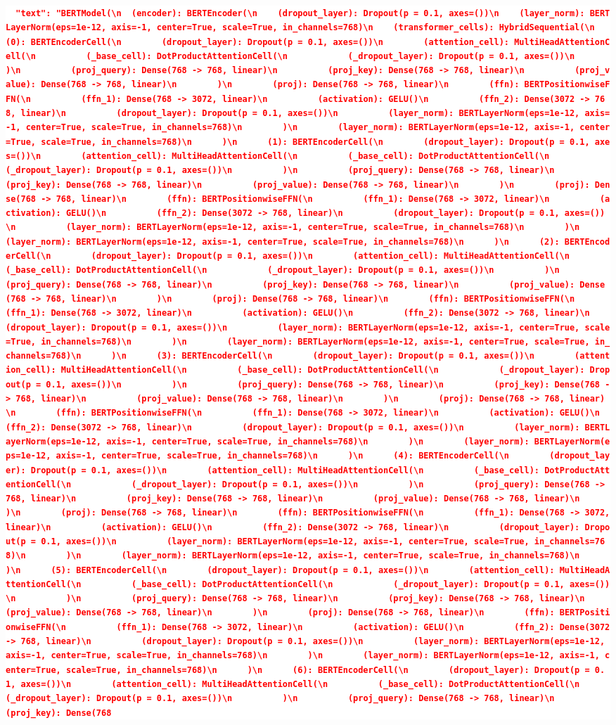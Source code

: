 ```{.json .output n=8}
  "text": "BERTModel(\n  (encoder): BERTEncoder(\n    (dropout_layer): Dropout(p = 0.1, axes=())\n    (layer_norm): BERTLayerNorm(eps=1e-12, axis=-1, center=True, scale=True, in_channels=768)\n    (transformer_cells): HybridSequential(\n      (0): BERTEncoderCell(\n        (dropout_layer): Dropout(p = 0.1, axes=())\n        (attention_cell): MultiHeadAttentionCell(\n          (_base_cell): DotProductAttentionCell(\n            (_dropout_layer): Dropout(p = 0.1, axes=())\n          )\n          (proj_query): Dense(768 -> 768, linear)\n          (proj_key): Dense(768 -> 768, linear)\n          (proj_value): Dense(768 -> 768, linear)\n        )\n        (proj): Dense(768 -> 768, linear)\n        (ffn): BERTPositionwiseFFN(\n          (ffn_1): Dense(768 -> 3072, linear)\n          (activation): GELU()\n          (ffn_2): Dense(3072 -> 768, linear)\n          (dropout_layer): Dropout(p = 0.1, axes=())\n          (layer_norm): BERTLayerNorm(eps=1e-12, axis=-1, center=True, scale=True, in_channels=768)\n        )\n        (layer_norm): BERTLayerNorm(eps=1e-12, axis=-1, center=True, scale=True, in_channels=768)\n      )\n      (1): BERTEncoderCell(\n        (dropout_layer): Dropout(p = 0.1, axes=())\n        (attention_cell): MultiHeadAttentionCell(\n          (_base_cell): DotProductAttentionCell(\n            (_dropout_layer): Dropout(p = 0.1, axes=())\n          )\n          (proj_query): Dense(768 -> 768, linear)\n          (proj_key): Dense(768 -> 768, linear)\n          (proj_value): Dense(768 -> 768, linear)\n        )\n        (proj): Dense(768 -> 768, linear)\n        (ffn): BERTPositionwiseFFN(\n          (ffn_1): Dense(768 -> 3072, linear)\n          (activation): GELU()\n          (ffn_2): Dense(3072 -> 768, linear)\n          (dropout_layer): Dropout(p = 0.1, axes=())\n          (layer_norm): BERTLayerNorm(eps=1e-12, axis=-1, center=True, scale=True, in_channels=768)\n        )\n        (layer_norm): BERTLayerNorm(eps=1e-12, axis=-1, center=True, scale=True, in_channels=768)\n      )\n      (2): BERTEncoderCell(\n        (dropout_layer): Dropout(p = 0.1, axes=())\n        (attention_cell): MultiHeadAttentionCell(\n          (_base_cell): DotProductAttentionCell(\n            (_dropout_layer): Dropout(p = 0.1, axes=())\n          )\n          (proj_query): Dense(768 -> 768, linear)\n          (proj_key): Dense(768 -> 768, linear)\n          (proj_value): Dense(768 -> 768, linear)\n        )\n        (proj): Dense(768 -> 768, linear)\n        (ffn): BERTPositionwiseFFN(\n          (ffn_1): Dense(768 -> 3072, linear)\n          (activation): GELU()\n          (ffn_2): Dense(3072 -> 768, linear)\n          (dropout_layer): Dropout(p = 0.1, axes=())\n          (layer_norm): BERTLayerNorm(eps=1e-12, axis=-1, center=True, scale=True, in_channels=768)\n        )\n        (layer_norm): BERTLayerNorm(eps=1e-12, axis=-1, center=True, scale=True, in_channels=768)\n      )\n      (3): BERTEncoderCell(\n        (dropout_layer): Dropout(p = 0.1, axes=())\n        (attention_cell): MultiHeadAttentionCell(\n          (_base_cell): DotProductAttentionCell(\n            (_dropout_layer): Dropout(p = 0.1, axes=())\n          )\n          (proj_query): Dense(768 -> 768, linear)\n          (proj_key): Dense(768 -> 768, linear)\n          (proj_value): Dense(768 -> 768, linear)\n        )\n        (proj): Dense(768 -> 768, linear)\n        (ffn): BERTPositionwiseFFN(\n          (ffn_1): Dense(768 -> 3072, linear)\n          (activation): GELU()\n          (ffn_2): Dense(3072 -> 768, linear)\n          (dropout_layer): Dropout(p = 0.1, axes=())\n          (layer_norm): BERTLayerNorm(eps=1e-12, axis=-1, center=True, scale=True, in_channels=768)\n        )\n        (layer_norm): BERTLayerNorm(eps=1e-12, axis=-1, center=True, scale=True, in_channels=768)\n      )\n      (4): BERTEncoderCell(\n        (dropout_layer): Dropout(p = 0.1, axes=())\n        (attention_cell): MultiHeadAttentionCell(\n          (_base_cell): DotProductAttentionCell(\n            (_dropout_layer): Dropout(p = 0.1, axes=())\n          )\n          (proj_query): Dense(768 -> 768, linear)\n          (proj_key): Dense(768 -> 768, linear)\n          (proj_value): Dense(768 -> 768, linear)\n        )\n        (proj): Dense(768 -> 768, linear)\n        (ffn): BERTPositionwiseFFN(\n          (ffn_1): Dense(768 -> 3072, linear)\n          (activation): GELU()\n          (ffn_2): Dense(3072 -> 768, linear)\n          (dropout_layer): Dropout(p = 0.1, axes=())\n          (layer_norm): BERTLayerNorm(eps=1e-12, axis=-1, center=True, scale=True, in_channels=768)\n        )\n        (layer_norm): BERTLayerNorm(eps=1e-12, axis=-1, center=True, scale=True, in_channels=768)\n      )\n      (5): BERTEncoderCell(\n        (dropout_layer): Dropout(p = 0.1, axes=())\n        (attention_cell): MultiHeadAttentionCell(\n          (_base_cell): DotProductAttentionCell(\n            (_dropout_layer): Dropout(p = 0.1, axes=())\n          )\n          (proj_query): Dense(768 -> 768, linear)\n          (proj_key): Dense(768 -> 768, linear)\n          (proj_value): Dense(768 -> 768, linear)\n        )\n        (proj): Dense(768 -> 768, linear)\n        (ffn): BERTPositionwiseFFN(\n          (ffn_1): Dense(768 -> 3072, linear)\n          (activation): GELU()\n          (ffn_2): Dense(3072 -> 768, linear)\n          (dropout_layer): Dropout(p = 0.1, axes=())\n          (layer_norm): BERTLayerNorm(eps=1e-12, axis=-1, center=True, scale=True, in_channels=768)\n        )\n        (layer_norm): BERTLayerNorm(eps=1e-12, axis=-1, center=True, scale=True, in_channels=768)\n      )\n      (6): BERTEncoderCell(\n        (dropout_layer): Dropout(p = 0.1, axes=())\n        (attention_cell): MultiHeadAttentionCell(\n          (_base_cell): DotProductAttentionCell(\n            (_dropout_layer): Dropout(p = 0.1, axes=())\n          )\n          (proj_query): Dense(768 -> 768, linear)\n          (proj_key): Dense(768
```